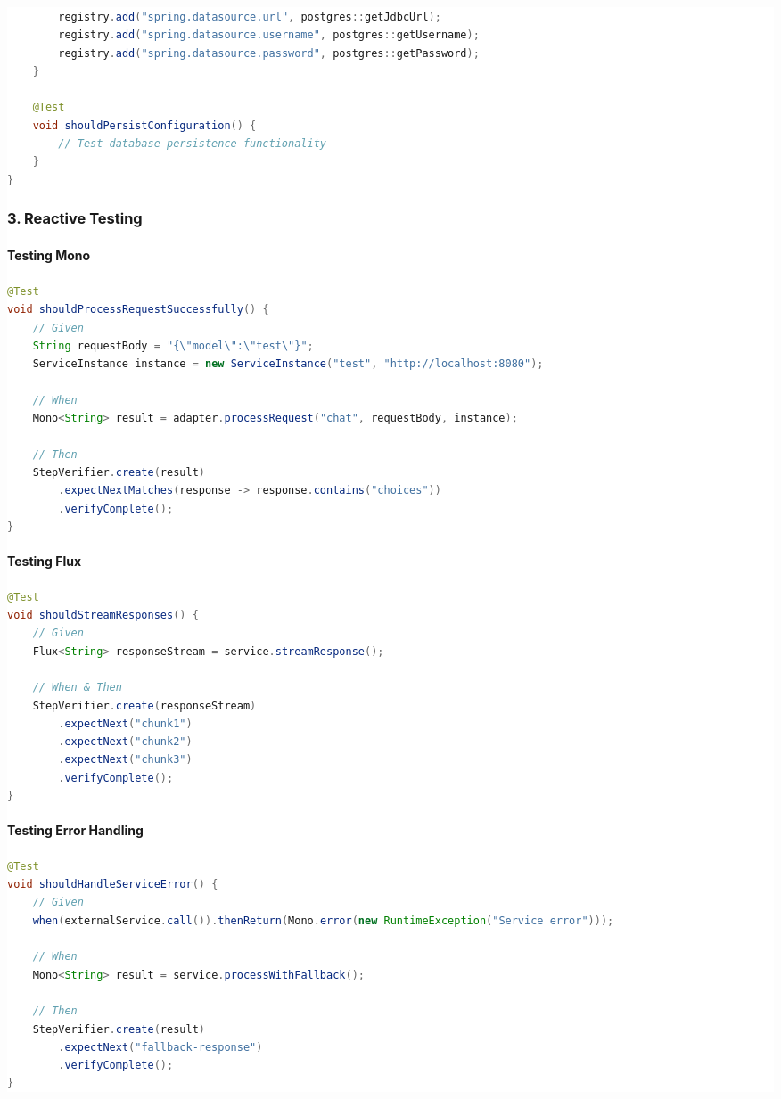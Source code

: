 ```java
        registry.add("spring.datasource.url", postgres::getJdbcUrl);
        registry.add("spring.datasource.username", postgres::getUsername);
        registry.add("spring.datasource.password", postgres::getPassword);
    }
    
    @Test
    void shouldPersistConfiguration() {
        // Test database persistence functionality
    }
}
```

### 3. Reactive Testing

#### Testing Mono
```java
@Test
void shouldProcessRequestSuccessfully() {
    // Given
    String requestBody = "{\"model\":\"test\"}";
    ServiceInstance instance = new ServiceInstance("test", "http://localhost:8080");
    
    // When
    Mono<String> result = adapter.processRequest("chat", requestBody, instance);
    
    // Then
    StepVerifier.create(result)
        .expectNextMatches(response -> response.contains("choices"))
        .verifyComplete();
}
```

#### Testing Flux
```java
@Test
void shouldStreamResponses() {
    // Given
    Flux<String> responseStream = service.streamResponse();
    
    // When & Then
    StepVerifier.create(responseStream)
        .expectNext("chunk1")
        .expectNext("chunk2")
        .expectNext("chunk3")
        .verifyComplete();
}
```

#### Testing Error Handling
```java
@Test
void shouldHandleServiceError() {
    // Given
    when(externalService.call()).thenReturn(Mono.error(new RuntimeException("Service error")));
    
    // When
    Mono<String> result = service.processWithFallback();
    
    // Then
    StepVerifier.create(result)
        .expectNext("fallback-response")
        .verifyComplete();
}
```